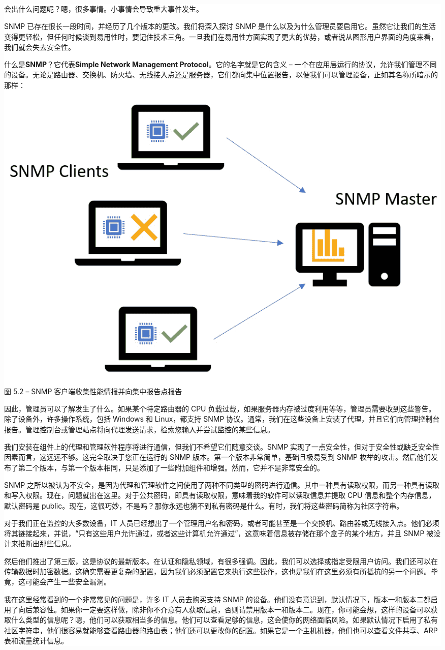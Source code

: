 会出什么问题呢？嗯，很多事情。小事情会导致重大事件发生。

SNMP 已存在很长一段时间，并经历了几个版本的更改。我们将深入探讨 SNMP 是什么以及为什么管理员要启用它。虽然它让我们的生活变得更轻松，但任何时候谈到易用性时，要记住技术三角。一旦我们在易用性方面实现了更大的优势，或者说从图形用户界面的角度来看，我们就会失去安全性。

什么是**SNMP**？它代表**Simple Network Management Protocol**。它的名字就是它的含义 – 一个在应用层运行的协议，允许我们管理不同的设备。无论是路由器、交换机、防火墙、无线接入点还是服务器，它们都向集中位置报告，以便我们可以管理设备，正如其名称所暗示的那样：

![图 5.2 – SNMP 客户端收集性能情报并向集中报告点报告](img/B17486_05_002.jpg)

图 5.2 – SNMP 客户端收集性能情报并向集中报告点报告

因此，管理员可以了解发生了什么。如果某个特定路由器的 CPU 负载过载，如果服务器内存被过度利用等等，管理员需要收到这些警告。除了设备外，许多操作系统，包括 Windows 和 Linux，都支持 SNMP 协议。通常，我们在这些设备上安装了代理，并且它们向管理控制台报告。管理控制台或管理站点将向代理发送请求，检索您输入并尝试监控的某些信息。

我们安装在组件上的代理和管理软件程序将进行通信，但我们不希望它们随意交谈。SNMP 实现了一点安全性，但对于安全性或缺乏安全性因素而言，这远远不够。这完全取决于您正在运行的 SNMP 版本。第一个版本非常简单，基础且极易受到 SNMP 枚举的攻击。然后他们发布了第二个版本，与第一个版本相同，只是添加了一些附加组件和增强。然而，它并不是非常安全的。

SNMP 之所以被认为不安全，是因为代理和管理软件之间使用了两种不同类型的密码进行通信。其中一种具有读取权限，而另一种具有读取和写入权限。现在，问题就出在这里。对于公共密码，即具有读取权限，意味着我的软件可以读取信息并提取 CPU 信息和整个内存信息，默认密码是 public。现在，这很巧妙，不是吗？那你永远也猜不到私有密码是什么。有时，我们将这些密码简称为社区字符串。

对于我们正在监控的大多数设备，IT 人员已经想出了一个管理用户名和密码，或者可能甚至是一个交换机、路由器或无线接入点。他们必须将其链接起来，并说，“只有这些用户允许通过，或者这些计算机允许通过”，这意味着信息被存储在那个盒子的某个地方，并且 SNMP 被设计来推断出那些信息。

然后他们推出了第三版，这是协议的最新版本。在认证和隐私领域，有很多强调。因此，我们可以选择或指定受限用户访问。我们还可以在传输数据时加密数据。这确实需要更复杂的配置，因为我们必须配置它来执行这些操作，这也是我们在这里必须有所抵抗的另一个问题。毕竟，这可能会产生一些安全漏洞。

我在这里经常看到的一个非常常见的问题是，许多 IT 人员去购买支持 SNMP 的设备。他们没有意识到，默认情况下，版本一和版本二都启用了向后兼容性。如果你一定要这样做，除非你不介意有人获取信息，否则请禁用版本一和版本二。现在，你可能会想，这样的设备可以获取什么类型的信息呢？嗯，他们可以获取相当多的信息。他们可以查看足够的信息，这会使你的网络面临风险。如果默认情况下启用了私有社区字符串，他们很容易就能够查看路由器的路由表；他们还可以更改你的配置。如果它是一个主机机器，他们也可以查看文件共享、ARP 表和流量统计信息。
